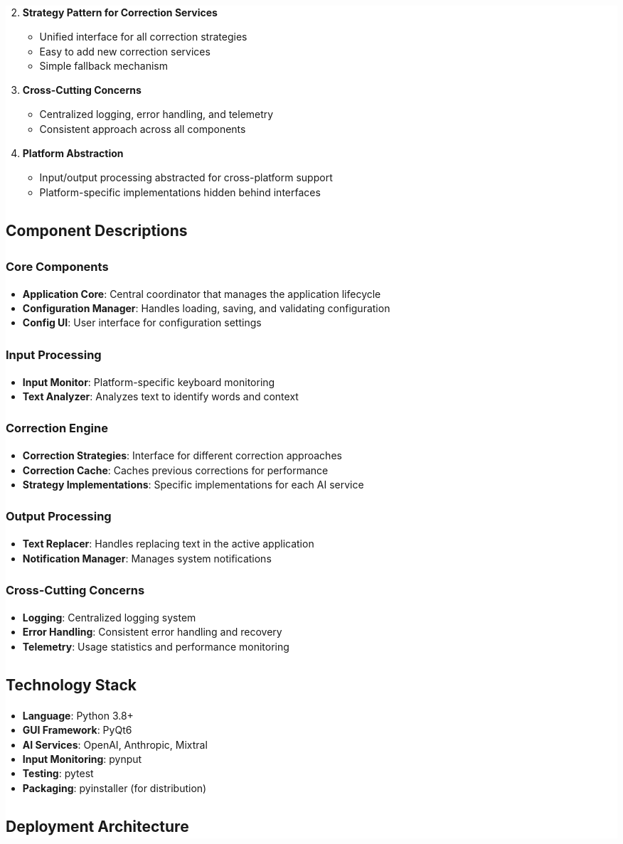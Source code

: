 2. **Strategy Pattern for Correction Services**
   - Unified interface for all correction strategies
   - Easy to add new correction services
   - Simple fallback mechanism

3. **Cross-Cutting Concerns**
   - Centralized logging, error handling, and telemetry
   - Consistent approach across all components

4. **Platform Abstraction**
   - Input/output processing abstracted for cross-platform support
   - Platform-specific implementations hidden behind interfaces

## Component Descriptions

### Core Components

- **Application Core**: Central coordinator that manages the application lifecycle
- **Configuration Manager**: Handles loading, saving, and validating configuration
- **Config UI**: User interface for configuration settings

### Input Processing

- **Input Monitor**: Platform-specific keyboard monitoring
- **Text Analyzer**: Analyzes text to identify words and context

### Correction Engine

- **Correction Strategies**: Interface for different correction approaches
- **Correction Cache**: Caches previous corrections for performance
- **Strategy Implementations**: Specific implementations for each AI service

### Output Processing

- **Text Replacer**: Handles replacing text in the active application
- **Notification Manager**: Manages system notifications

### Cross-Cutting Concerns

- **Logging**: Centralized logging system
- **Error Handling**: Consistent error handling and recovery
- **Telemetry**: Usage statistics and performance monitoring

## Technology Stack

- **Language**: Python 3.8+
- **GUI Framework**: PyQt6
- **AI Services**: OpenAI, Anthropic, Mixtral
- **Input Monitoring**: pynput
- **Testing**: pytest
- **Packaging**: pyinstaller (for distribution)

## Deployment Architecture
